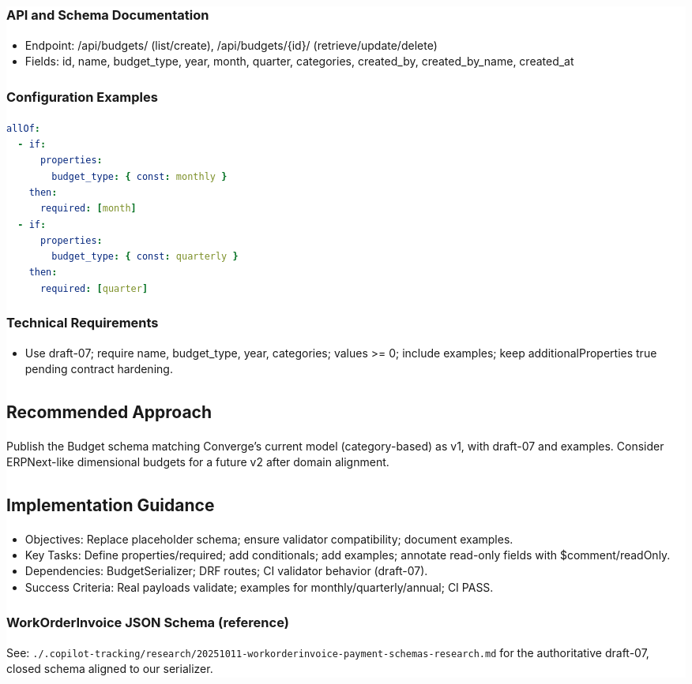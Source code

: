 ### API and Schema Documentation
- Endpoint: /api/budgets/ (list/create), /api/budgets/{id}/ (retrieve/update/delete)
- Fields: id, name, budget_type, year, month, quarter, categories, created_by, created_by_name, created_at

### Configuration Examples
```yaml
allOf:
  - if:
      properties:
        budget_type: { const: monthly }
    then:
      required: [month]
  - if:
      properties:
        budget_type: { const: quarterly }
    then:
      required: [quarter]
```

### Technical Requirements
- Use draft-07; require name, budget_type, year, categories; values >= 0; include examples; keep additionalProperties true pending contract hardening.

## Recommended Approach
Publish the Budget schema matching Converge’s current model (category-based) as v1, with draft-07 and examples. Consider ERPNext-like dimensional budgets for a future v2 after domain alignment.

## Implementation Guidance
- Objectives: Replace placeholder schema; ensure validator compatibility; document examples.
- Key Tasks: Define properties/required; add conditionals; add examples; annotate read-only fields with $comment/readOnly.
- Dependencies: BudgetSerializer; DRF routes; CI validator behavior (draft-07).
- Success Criteria: Real payloads validate; examples for monthly/quarterly/annual; CI PASS.

### WorkOrderInvoice JSON Schema (reference)
See: `./.copilot-tracking/research/20251011-workorderinvoice-payment-schemas-research.md` for the authoritative draft-07, closed schema aligned to our serializer.
